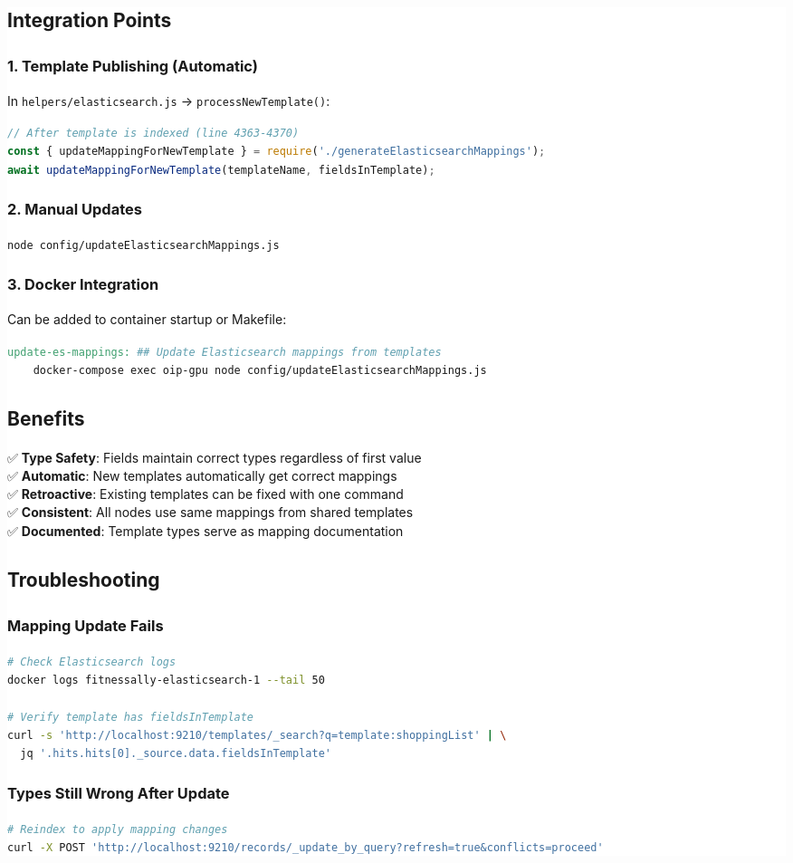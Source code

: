 ## Integration Points

### 1. Template Publishing (Automatic)

In `helpers/elasticsearch.js` → `processNewTemplate()`:
```javascript
// After template is indexed (line 4363-4370)
const { updateMappingForNewTemplate } = require('./generateElasticsearchMappings');
await updateMappingForNewTemplate(templateName, fieldsInTemplate);
```

### 2. Manual Updates

```bash
node config/updateElasticsearchMappings.js
```

### 3. Docker Integration

Can be added to container startup or Makefile:

```makefile
update-es-mappings: ## Update Elasticsearch mappings from templates
	docker-compose exec oip-gpu node config/updateElasticsearchMappings.js
```

## Benefits

✅ **Type Safety**: Fields maintain correct types regardless of first value  
✅ **Automatic**: New templates automatically get correct mappings  
✅ **Retroactive**: Existing templates can be fixed with one command  
✅ **Consistent**: All nodes use same mappings from shared templates  
✅ **Documented**: Template types serve as mapping documentation  

## Troubleshooting

### Mapping Update Fails

```bash
# Check Elasticsearch logs
docker logs fitnessally-elasticsearch-1 --tail 50

# Verify template has fieldsInTemplate
curl -s 'http://localhost:9210/templates/_search?q=template:shoppingList' | \
  jq '.hits.hits[0]._source.data.fieldsInTemplate'
```

### Types Still Wrong After Update

```bash
# Reindex to apply mapping changes
curl -X POST 'http://localhost:9210/records/_update_by_query?refresh=true&conflicts=proceed'
```
